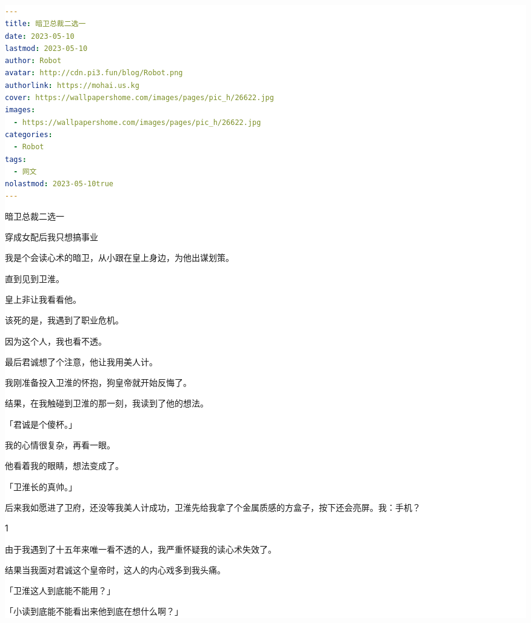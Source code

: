 ```yaml
---
title: 暗卫总裁二选一
date: 2023-05-10
lastmod: 2023-05-10
author: Robot
avatar: http://cdn.pi3.fun/blog/Robot.png
authorlink: https://mohai.us.kg
cover: https://wallpapershome.com/images/pages/pic_h/26622.jpg
images:
  - https://wallpapershome.com/images/pages/pic_h/26622.jpg
categories:
  - Robot
tags:
  - 网文
nolastmod: 2023-05-10true
---
```




暗卫总裁二选一

穿成女配后我只想搞事业

我是个会读心术的暗卫，从小跟在皇上身边，为他出谋划策。

直到见到卫淮。

皇上非让我看看他。

该死的是，我遇到了职业危机。

因为这个人，我也看不透。

最后君诚想了个注意，他让我用美人计。

我刚准备投入卫淮的怀抱，狗皇帝就开始反悔了。

结果，在我触碰到卫淮的那一刻，我读到了他的想法。

「君诚是个傻杯。」

我的心情很复杂，再看一眼。

他看着我的眼睛，想法变成了。

「卫淮长的真帅。」

后来我如愿进了卫府，还没等我美人计成功，卫淮先给我拿了个金属质感的方盒子，按下还会亮屏。我：手机？

1

由于我遇到了十五年来唯一看不透的人，我严重怀疑我的读心术失效了。

结果当我面对君诚这个皇帝时，这人的内心戏多到我头痛。

「卫淮这人到底能不能用？」

「小读到底能不能看出来他到底在想什么啊？」
